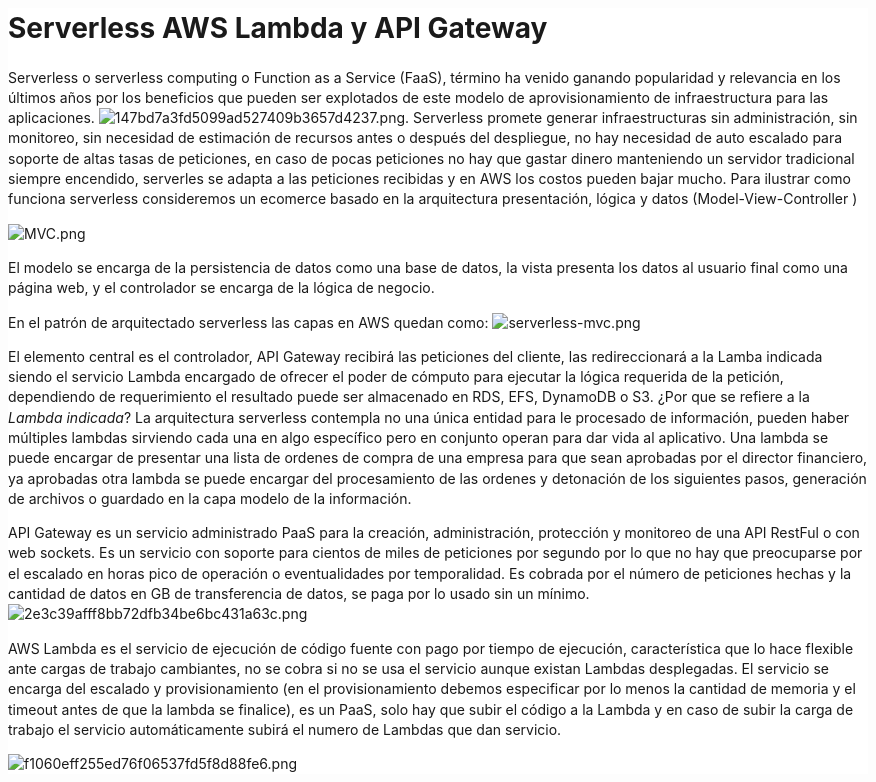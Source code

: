
# Serverless AWS Lambda y API Gateway

Serverless o serverless computing o Function as a Service (FaaS), término ha venido ganando popularidad y relevancia en los últimos años por los beneficios que pueden ser explotados de este modelo de aprovisionamiento de infraestructura para las aplicaciones.
![147bd7a3fd5099ad527409b3657d4237.png](147bd7a3fd5099ad527409b3657d4237.png).
Serverless promete generar infraestructuras sin administración, sin monitoreo, sin necesidad de estimación de recursos antes o después del despliegue, no hay necesidad de auto escalado para soporte de altas tasas de peticiones, en caso de pocas peticiones no hay que gastar dinero manteniendo un servidor tradicional siempre encendido, serverles se adapta a las peticiones recibidas y en AWS los costos pueden bajar mucho.
Para ilustrar como funciona serverless consideremos un ecomerce basado en la arquitectura presentación, lógica y datos (Model-View-Controller )

![MVC.png](MVC.png)

El modelo se encarga de la persistencia de datos como una base de datos, la vista presenta los datos al usuario final como una página web, y el controlador se encarga de la lógica de negocio.

En el patrón de arquitectado serverless las capas en AWS quedan como:
![serverless-mvc.png](serverless-mvc.png)

El elemento central es el controlador, API Gateway recibirá las peticiones del cliente, las redireccionará a la Lamba indicada siendo el servicio  Lambda encargado de ofrecer el poder de cómputo para ejecutar la lógica requerida de la petición, dependiendo de requerimiento el resultado puede ser almacenado en RDS, EFS, DynamoDB o S3.
¿Por que se refiere a la _Lambda indicada_? La arquitectura serverless contempla no una única entidad para le procesado de información, pueden haber múltiples lambdas sirviendo cada una en algo específico pero en conjunto operan para dar vida al aplicativo. Una lambda se puede encargar de presentar una lista de ordenes de compra de una empresa para que sean aprobadas por el director financiero, ya aprobadas otra lambda se puede encargar del procesamiento de las ordenes y detonación de los siguientes pasos, generación de archivos o guardado en la capa modelo de la información.

API Gateway es un servicio administrado PaaS para la creación, administración, protección y monitoreo de una API RestFul o con web sockets. Es un servicio con soporte para cientos de miles de peticiones por segundo por lo que no hay que preocuparse por el escalado en horas pico de operación o eventualidades por temporalidad.
Es cobrada por el número de peticiones hechas y la cantidad de datos en GB de transferencia de datos, se paga por lo usado sin un mínimo.
![2e3c39afff8bb72dfb34be6bc431a63c.png](2e3c39afff8bb72dfb34be6bc431a63c.png)

AWS Lambda es el servicio de ejecución de código fuente con pago por tiempo de ejecución, característica que lo hace flexible ante cargas de trabajo cambiantes, no se cobra si no se usa el servicio aunque existan Lambdas desplegadas. El servicio se encarga del escalado y provisionamiento (en el provisionamiento debemos especificar por lo menos la cantidad de memoria y el timeout antes de que la lambda se finalice), es un PaaS, solo hay que subir el código a la Lambda y en caso de subir la carga de trabajo el servicio automáticamente subirá el numero de Lambdas que dan servicio.

![f1060eff255ed76f06537fd5f8d88fe6.png](f1060eff255ed76f06537fd5f8d88fe6.png)
